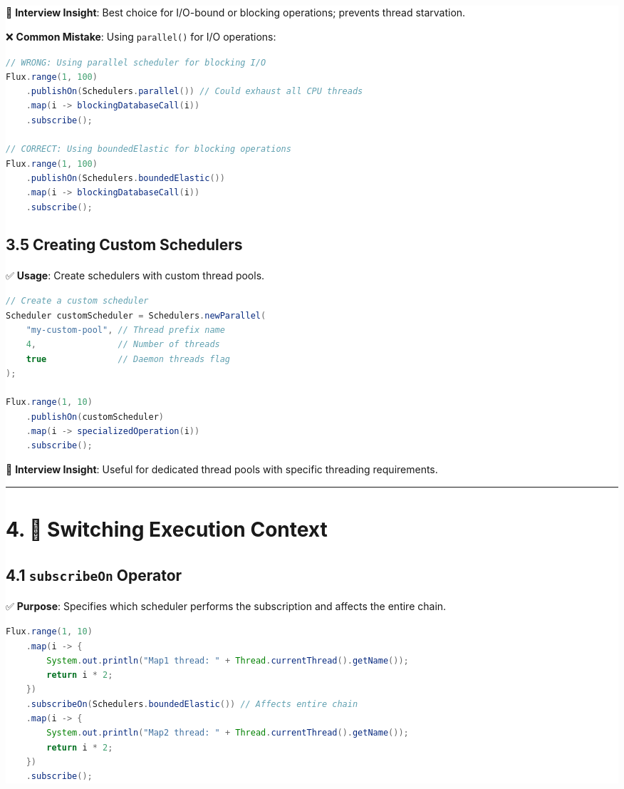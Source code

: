 📌 **Interview Insight**: Best choice for I/O-bound or blocking operations; prevents thread starvation.

❌ **Common Mistake**: Using `parallel()` for I/O operations:
```java
// WRONG: Using parallel scheduler for blocking I/O
Flux.range(1, 100)
    .publishOn(Schedulers.parallel()) // Could exhaust all CPU threads
    .map(i -> blockingDatabaseCall(i))
    .subscribe();

// CORRECT: Using boundedElastic for blocking operations
Flux.range(1, 100)
    .publishOn(Schedulers.boundedElastic())
    .map(i -> blockingDatabaseCall(i))
    .subscribe();
```

## 3.5 Creating Custom Schedulers

✅ **Usage**: Create schedulers with custom thread pools.

```java
// Create a custom scheduler
Scheduler customScheduler = Schedulers.newParallel(
    "my-custom-pool", // Thread prefix name
    4,                // Number of threads
    true              // Daemon threads flag
);

Flux.range(1, 10)
    .publishOn(customScheduler)
    .map(i -> specializedOperation(i))
    .subscribe();
```

📌 **Interview Insight**: Useful for dedicated thread pools with specific threading requirements.

---------

# 4. 🔀 Switching Execution Context

## 4.1 `subscribeOn` Operator

✅ **Purpose**: Specifies which scheduler performs the subscription and affects the entire chain.

```java
Flux.range(1, 10)
    .map(i -> {
        System.out.println("Map1 thread: " + Thread.currentThread().getName());
        return i * 2;
    })
    .subscribeOn(Schedulers.boundedElastic()) // Affects entire chain
    .map(i -> {
        System.out.println("Map2 thread: " + Thread.currentThread().getName());
        return i * 2;
    })
    .subscribe();
```
